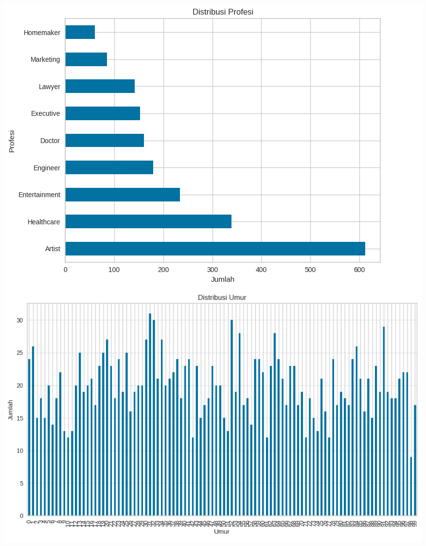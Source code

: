 ![alt text](https://github.com/TokSeKa-uajy/datasetPython/blob/main/MCAkhir/profesi.png)
![alt text](https://github.com/TokSeKa-uajy/datasetPython/blob/main/MCAkhir/umur.png)
